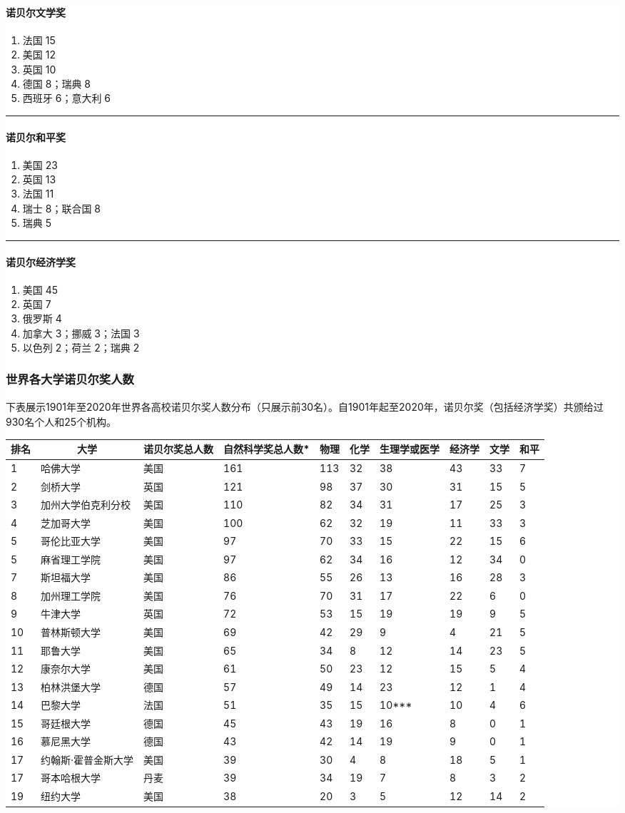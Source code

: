 
#### 诺贝尔文学奖
1. 法国 15  
2. 美国 12  
3. 英国 10  
4. 德国 8；瑞典 8  
5. 西班牙 6；意大利 6  

---

#### 诺贝尔和平奖
1. 美国 23  
2. 英国 13  
3. 法国 11  
4. 瑞士 8；联合国 8  
5. 瑞典 5  

---

#### 诺贝尔经济学奖
1. 美国 45  
2. 英国 7  
3. 俄罗斯 4  
4. 加拿大 3；挪威 3；法国 3  
5. 以色列 2；荷兰 2；瑞典 2  

### 世界各大学诺贝尔奖人数

下表展示1901年至2020年世界各高校诺贝尔奖人数分布（只展示前30名）。自1901年起至2020年，诺贝尔奖（包括经济学奖）共颁给过930名个人和25个机构。

| 排名 | 大学 | 诺贝尔奖总人数 | 自然科学奖总人数* | 物理 | 化学 | 生理学或医学 | 经济学 | 文学 | 和平 |
| --- | --- | --- | --- | --- | --- | --- | --- | --- | --- |
| 1 | 哈佛大学 | 美国 | 161 | 113 | 32 | 38 | 43 | 33 | 7 | 8 |
| 2 | 剑桥大学 | 英国 | 121 | 98 | 37 | 30 | 31 | 15 | 5 | 3 |
| 3 | 加州大学伯克利分校 | 美国 | 110 | 82 | 34 | 31 | 17 | 25 | 3 | 1** |
| 4 | 芝加哥大学 | 美国 | 100 | 62 | 32 | 19 | 11 | 33 | 3 | 2 |
| 5 | 哥伦比亚大学 | 美国 | 97 | 70 | 33 | 15 | 22 | 15 | 6 | 6 |
| 5 | 麻省理工学院 | 美国 | 97 | 62 | 34 | 16 | 12 | 34 | 0 | 1 |
| 7 | 斯坦福大学 | 美国 | 86 | 55 | 26 | 13 | 16 | 28 | 3 | 1** |
| 8 | 加州理工学院 | 美国 | 76 | 70 | 31 | 17 | 22 | 6 | 0 | 1** |
| 9 | 牛津大学 | 英国 | 72 | 53 | 15 | 19 | 19 | 9 | 5 | 6** |
| 10 | 普林斯顿大学 | 美国 | 69 | 42 | 29 | 9 | 4 | 21 | 5 | 1 |
| 11 | 耶鲁大学 | 美国 | 65 | 34 | 8 | 12 | 14 | 23 | 5 | 3 |
| 12 | 康奈尔大学 | 美国 | 61 | 50 | 23 | 12 | 15 | 5 | 4 | 2 |
| 13 | 柏林洪堡大学 | 德国 | 57 | 49 | 14 | 23 | 12 | 1 | 4 | 3 |
| 14 | 巴黎大学 | 法国 | 51 | 35 | 15 | 10*** | 10 | 4 | 6 | 7 |
| 15 | 哥廷根大学 | 德国 | 45 | 43 | 19 | 16 | 8 | 0 | 1 | 1 |
| 16 | 慕尼黑大学 | 德国 | 43 | 42 | 14 | 19 | 9 | 0 | 1 | 1** |
| 17 | 约翰斯·霍普金斯大学 | 美国 | 39 | 30 | 4 | 8 | 18 | 5 | 1 | 3 |
| 17 | 哥本哈根大学 | 丹麦 | 39 | 34 | 19 | 7 | 8 | 3 | 2 | 1** |
| 19 | 纽约大学 | 美国 | 38 | 20 | 3 | 5 | 12 | 14 | 2 | 2 |